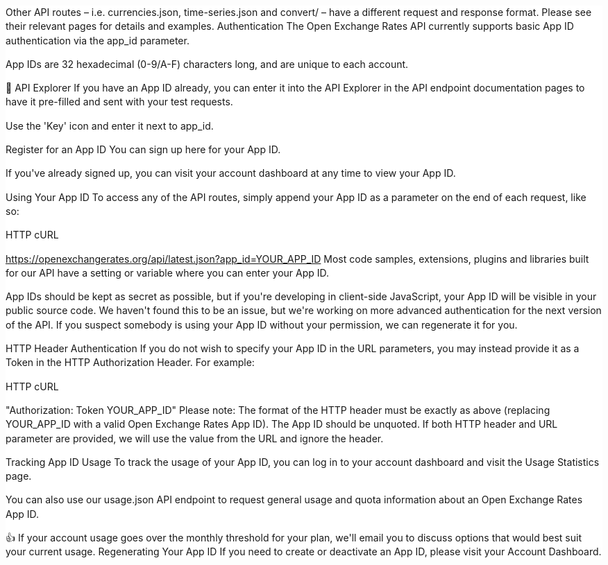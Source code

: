Other API routes – i.e. currencies.json, time-series.json and convert/ – have a different request and response format. Please see their relevant pages for details and examples.
Authentication
The Open Exchange Rates API currently supports basic App ID authentication via the app_id parameter.

App IDs are 32 hexadecimal (0-9/A-F) characters long, and are unique to each account.

📘
API Explorer
If you have an App ID already, you can enter it into the API Explorer in the API endpoint documentation pages to have it pre-filled and sent with your test requests.

Use the 'Key' icon and enter it next to app_id.

Register for an App ID
You can sign up here for your App ID.

If you've already signed up, you can visit your account dashboard at any time to view your App ID.

Using Your App ID
To access any of the API routes, simply append your App ID as a parameter on the end of each request, like so:

HTTP
cURL

https://openexchangerates.org/api/latest.json?app_id=YOUR_APP_ID
Most code samples, extensions, plugins and libraries built for our API have a setting or variable where you can enter your App ID.

App IDs should be kept as secret as possible, but if you're developing in client-side JavaScript, your App ID will be visible in your public source code. We haven't found this to be an issue, but we're working on more advanced authentication for the next version of the API. If you suspect somebody is using your App ID without your permission, we can regenerate it for you.

HTTP Header Authentication
If you do not wish to specify your App ID in the URL parameters, you may instead provide it as a Token in the HTTP Authorization Header. For example:

HTTP
cURL

"Authorization: Token YOUR_APP_ID"
Please note: The format of the HTTP header must be exactly as above (replacing YOUR_APP_ID with a valid Open Exchange Rates App ID). The App ID should be unquoted. If both HTTP header and URL parameter are provided, we will use the value from the URL and ignore the header.

Tracking App ID Usage
To track the usage of your App ID, you can log in to your account dashboard and visit the Usage Statistics page.

You can also use our usage.json API endpoint to request general usage and quota information about an Open Exchange Rates App ID.

👍
If your account usage goes over the monthly threshold for your plan, we'll email you to discuss options that would best suit your current usage.
Regenerating Your App ID
If you need to create or deactivate an App ID, please visit your Account Dashboard.
